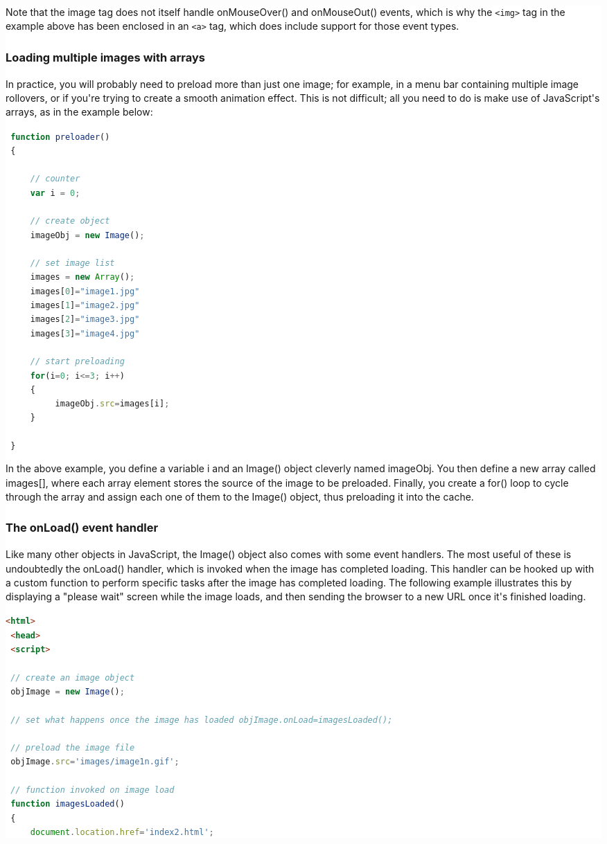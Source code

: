 Note that the image tag does not itself handle onMouseOver() and onMouseOut() events, which is why the `<img>` tag in the example above has been enclosed in an `<a>` tag, which does include support for those event types.


<h3>Loading multiple images with arrays</h3>

<p class='justify'>In practice, you will probably need to preload more than just one image; for example, in a menu bar containing multiple image rollovers, or if you're trying to create a smooth animation effect. This is not difficult; all you need to do is make use of JavaScript's arrays, as in the example below:</p>

```javascript
 function preloader() 
 {
 
     // counter
     var i = 0;
 
     // create object
     imageObj = new Image();
 
     // set image list
     images = new Array();
     images[0]="image1.jpg"
     images[1]="image2.jpg"
     images[2]="image3.jpg"
     images[3]="image4.jpg"
 
     // start preloading
     for(i=0; i<=3; i++) 
     {
          imageObj.src=images[i];
     }
 
 } 
 ```

<p class='justify'>In the above example, you define a variable i and an Image() object cleverly named imageObj. You then define a new array called images[], where each array element stores the source of the image to be preloaded. Finally, you create a for() loop to cycle through the array and assign each one of them to the Image() object, thus preloading it into the cache.</p>

<h3>The onLoad() event handler</h3>

<p class='justify'>Like many other objects in JavaScript, the Image() object also comes with some event handlers. The most useful of these is undoubtedly the onLoad() handler, which is invoked when the image has completed loading. This handler can be hooked up with a custom function to perform specific tasks after the image has completed loading. The following example illustrates this by displaying a "please wait" screen while the image loads, and then sending the browser to a new URL once it's finished loading.</p>

```html
<html>
 <head>
 <script>
 
 // create an image object
 objImage = new Image();
     
 // set what happens once the image has loaded objImage.onLoad=imagesLoaded();
     
 // preload the image file
 objImage.src='images/image1n.gif';
 
 // function invoked on image load
 function imagesLoaded()
 {    
     document.location.href='index2.html';
```
